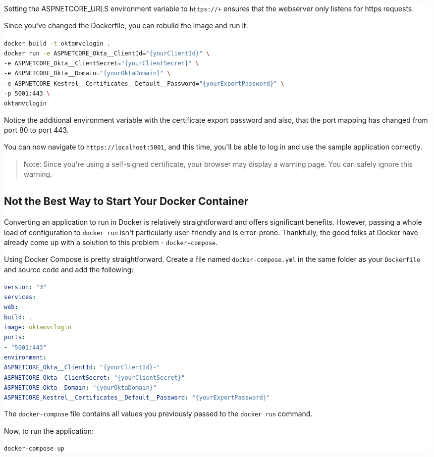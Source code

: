 Setting the ASPNETCORE_URLS environment variable to `https://+` ensures that the webserver only listens for https requests.

Since you've changed the Dockerfile, you can rebuild the image and run it:

```bash
docker build -t oktamvclogin .
docker run -e ASPNETCORE_Okta__ClientId="{yourClientId}" \
-e ASPNETCORE_Okta__ClientSecret="{yourClientSecret}" \
-e ASPNETCORE_Okta__Domain="{yourOktaDomain}" \
-e ASPNETCORE_Kestrel__Certificates__Default__Password="{yourExportPassword}" \
-p 5001:443 \
oktamvclogin
```

Notice the additional environment variable with the certificate export password and also, that the port mapping has changed from port 80 to port 443.

You can now navigate to `https://localhost:5001`, and this time, you'll be able to log in and use the sample application correctly.

>Note: Since you're using a self-signed certificate, your browser may display a warning page. You can safely ignore this warning.

## Not the Best Way to Start Your Docker Container

Converting an application to run in Docker is relatively straightforward and offers significant benefits. However, passing a whole load of configuration to `docker run` isn't particularly user-friendly and is error-prone. Thankfully, the good folks at Docker have already come up with a solution to this problem - `docker-compose`.

Using Docker Compose is pretty straightforward. Create a file named `docker-compose.yml` in the same folder as your `Dockerfile` and source code and add the following:

```yaml
version: "3"
services:
web:
build: .
image: oktamvclogin
ports:
- "5001:443"
environment:
ASPNETCORE_Okta__ClientId: "{yourClientId}-"
ASPNETCORE_Okta__ClientSecret: "{yourClientSecret}"
ASPNETCORE_Okta__Domain: "{yourOktaDomain}"
ASPNETCORE_Kestrel__Certificates__Default__Password: "{yourExportPassword}"
```

The `docker-compose` file contains all values you previously passed to the `docker run` command.

Now, to run the application:

```bash
docker-compose up
```
